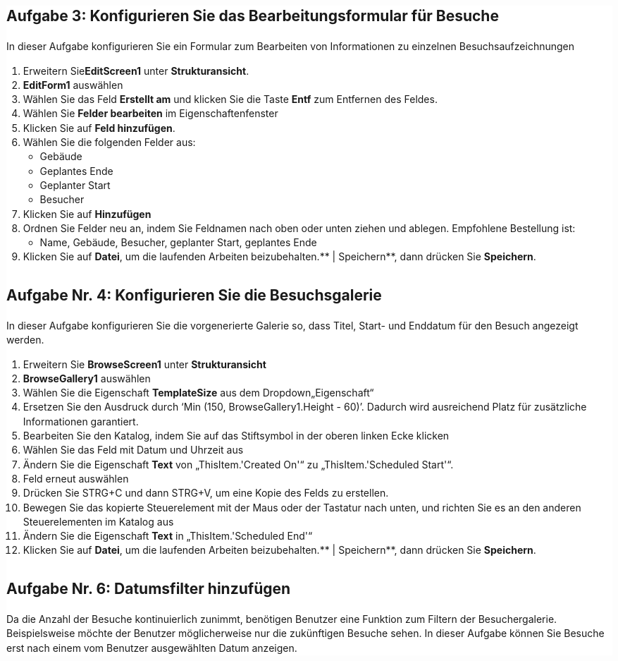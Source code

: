 ## Aufgabe 3: Konfigurieren Sie das Bearbeitungsformular für Besuche 

In dieser Aufgabe konfigurieren Sie ein Formular zum Bearbeiten von Informationen zu einzelnen Besuchsaufzeichnungen

1.  Erweitern Sie**EditScreen1** unter **Strukturansicht**.
2.  **EditForm1** auswählen
3.  Wählen Sie das Feld **Erstellt am** und klicken Sie die Taste **Entf** zum Entfernen des Feldes.
4.  Wählen Sie **Felder bearbeiten** im Eigenschaftenfenster
5.  Klicken Sie auf **Feld hinzufügen**.
6.  Wählen Sie die folgenden Felder aus:
    * Gebäude 
    * Geplantes Ende
    * Geplanter Start
    * Besucher
7.  Klicken Sie auf **Hinzufügen**
8.  Ordnen Sie Felder neu an, indem Sie Feldnamen nach oben oder unten ziehen und ablegen. Empfohlene Bestellung ist:
    * Name, Gebäude, Besucher, geplanter Start, geplantes Ende
9.  Klicken Sie auf **Datei**, um die laufenden Arbeiten beizubehalten.** | Speichern**, dann drücken Sie **Speichern**. 

Aufgabe Nr. 4: Konfigurieren Sie die Besuchsgalerie
---------------------------------------

In dieser Aufgabe konfigurieren Sie die vorgenerierte Galerie so, dass Titel, Start- und Enddatum für den Besuch angezeigt werden. 

1.  Erweitern Sie **BrowseScreen1** unter **Strukturansicht**
2.   **BrowseGallery1** auswählen
3.  Wählen Sie die Eigenschaft **TemplateSize** aus dem Dropdown„Eigenschaft“
4.  Ersetzen Sie den Ausdruck durch ‘Min (150, BrowseGallery1.Height - 60)’. Dadurch wird ausreichend Platz für zusätzliche Informationen garantiert.
5.  Bearbeiten Sie den Katalog, indem Sie auf das Stiftsymbol in der oberen linken Ecke klicken
6.  Wählen Sie das Feld mit Datum und Uhrzeit aus 
7.  Ändern Sie die Eigenschaft **Text** von „ThisItem.'Created On'“ zu „ThisItem.'Scheduled Start'“.
8.  Feld erneut auswählen
9.  Drücken Sie STRG+C und dann STRG+V, um eine Kopie des Felds zu erstellen.
10.  Bewegen Sie das kopierte Steuerelement mit der Maus oder der Tastatur nach unten, und richten Sie es an den anderen Steuerelementen im Katalog aus
11.  Ändern Sie die Eigenschaft **Text** in „ThisItem.'Scheduled End'“
12.  Klicken Sie auf **Datei**, um die laufenden Arbeiten beizubehalten.** | Speichern**, dann drücken Sie **Speichern**. 

## Aufgabe Nr. 6: Datumsfilter hinzufügen

Da die Anzahl der Besuche kontinuierlich zunimmt, benötigen Benutzer eine Funktion zum Filtern der Besuchergalerie. Beispielsweise möchte der Benutzer möglicherweise nur die zukünftigen Besuche sehen. In dieser Aufgabe können Sie Besuche erst nach einem vom Benutzer ausgewählten Datum anzeigen.
